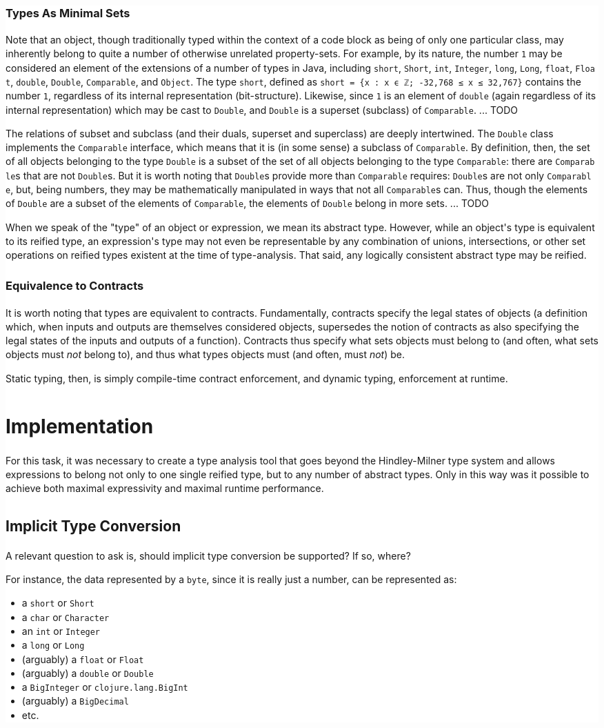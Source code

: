 ### Types As Minimal Sets

Note that an object, though traditionally typed within the context of a code block as being of only one particular class, may inherently belong to quite a number of otherwise unrelated property-sets. For example, by its nature, the number `1` may be considered an element of the extensions of a number of types in Java, including `short`, `Short`, `int`, `Integer`, `long`, `Long`, `float`, `Float`, `double`, `Double`, `Comparable`, and `Object`. The type `short`, defined as `short = {x : x ϵ ℤ; -32,768 ≤ x ≤ 32,767}` contains the number `1`, regardless of its internal representation (bit-structure). Likewise, since `1` is an element of `double` (again regardless of its internal representation) which may be cast to `Double`, and `Double` is a superset (subclass) of `Comparable`. ... TODO

The relations of subset and subclass (and their duals, superset and superclass) are deeply intertwined. The `Double` class implements the `Comparable` interface, which means that it is (in some sense) a subclass of `Comparable`. By definition, then, the set of all objects belonging to the type `Double` is a subset of the set of all objects belonging to the type `Comparable`: there are `Comparable`s that are not `Double`s. But it is worth noting that `Double`s provide more than `Comparable` requires: `Double`s are not only `Comparable`, but, being numbers, they may be mathematically manipulated in ways that not all `Comparable`s can. Thus, though the elements of `Double` are a subset of the elements of `Comparable`, the elements of `Double` belong in more sets. ... TODO

When we speak of the "type" of an object or expression, we mean its abstract type. However, while an object's type is equivalent to its reified type, an expression's type may not even be representable by any combination of unions, intersections, or other set operations on reified types existent at the time of type-analysis. That said, any logically consistent abstract type may be reified.

### Equivalence to Contracts

It is worth noting that types are equivalent to contracts. Fundamentally, contracts specify the legal states of objects (a definition which, when inputs and outputs are themselves considered objects, supersedes the notion of contracts as also specifying the legal states of the inputs and outputs of a function). Contracts thus specify what sets objects must belong to (and often, what sets objects must *not* belong to), and thus what types objects must (and often, must *not*) be.

Static typing, then, is simply compile-time contract enforcement, and dynamic typing, enforcement at runtime.

# Implementation

For this task, it was necessary to create a type analysis tool that goes beyond the Hindley-Milner type system and allows expressions to belong not only to one single reified type, but to any number of abstract types. Only in this way was it possible to achieve both maximal expressivity and maximal runtime performance.

## Implicit Type Conversion

A relevant question to ask is, should implicit type conversion be supported? If so, where?

For instance, the data represented by a `byte`, since it is really just a number, can be represented as:

- a `short` or `Short`
- a `char` or `Character`
- an `int` or `Integer`
- a `long` or `Long`
- (arguably) a `float` or `Float`
- (arguably) a `double` or `Double`
- a `BigInteger` or `clojure.lang.BigInt`
- (arguably) a `BigDecimal`
- etc.

